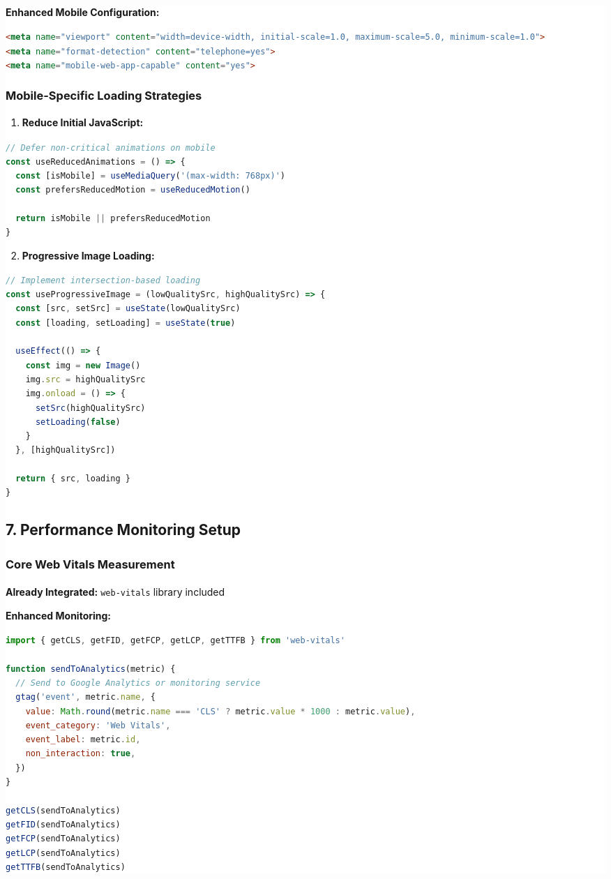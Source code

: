 **Enhanced Mobile Configuration:**
```html
<meta name="viewport" content="width=device-width, initial-scale=1.0, maximum-scale=5.0, minimum-scale=1.0">
<meta name="format-detection" content="telephone=yes">
<meta name="mobile-web-app-capable" content="yes">
```

### Mobile-Specific Loading Strategies
1. **Reduce Initial JavaScript:**
```javascript
// Defer non-critical animations on mobile
const useReducedAnimations = () => {
  const [isMobile] = useMediaQuery('(max-width: 768px)')
  const prefersReducedMotion = useReducedMotion()

  return isMobile || prefersReducedMotion
}
```

2. **Progressive Image Loading:**
```javascript
// Implement intersection-based loading
const useProgressiveImage = (lowQualitySrc, highQualitySrc) => {
  const [src, setSrc] = useState(lowQualitySrc)
  const [loading, setLoading] = useState(true)

  useEffect(() => {
    const img = new Image()
    img.src = highQualitySrc
    img.onload = () => {
      setSrc(highQualitySrc)
      setLoading(false)
    }
  }, [highQualitySrc])

  return { src, loading }
}
```

## 7. Performance Monitoring Setup

### Core Web Vitals Measurement
**Already Integrated:** `web-vitals` library included

**Enhanced Monitoring:**
```javascript
import { getCLS, getFID, getFCP, getLCP, getTTFB } from 'web-vitals'

function sendToAnalytics(metric) {
  // Send to Google Analytics or monitoring service
  gtag('event', metric.name, {
    value: Math.round(metric.name === 'CLS' ? metric.value * 1000 : metric.value),
    event_category: 'Web Vitals',
    event_label: metric.id,
    non_interaction: true,
  })
}

getCLS(sendToAnalytics)
getFID(sendToAnalytics)
getFCP(sendToAnalytics)
getLCP(sendToAnalytics)
getTTFB(sendToAnalytics)
```